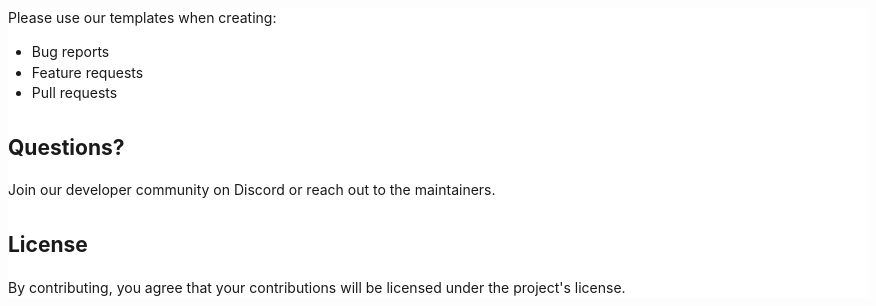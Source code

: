 Please use our templates when creating:
- Bug reports
- Feature requests
- Pull requests

## Questions?

Join our developer community on Discord or reach out to the maintainers.

## License

By contributing, you agree that your contributions will be licensed under the project's license.